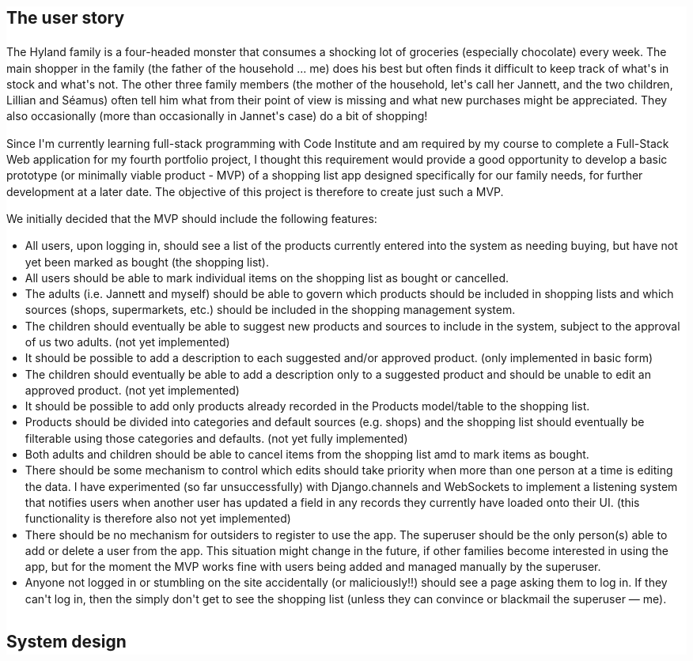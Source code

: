 

<a name="the-user-story"></a>
## The user story

The Hyland family is a four-headed monster that consumes a shocking lot of groceries (especially chocolate) every week. The main shopper in the family (the father of the household ... me) does his best but often finds it difficult to keep track of what's in stock and what's not.  The other three family members (the mother of the household, let's call her Jannett, and the two children, Lillian and Séamus) often tell him what from their point of view is missing and what new purchases might be appreciated.  They also occasionally (more than occasionally in Jannet's case) do a bit of shopping!

Since I'm currently learning full-stack programming with Code Institute and am required by my course to complete a Full-Stack Web application for my fourth portfolio project, I thought this requirement would provide a good opportunity to develop a basic prototype (or minimally viable product - MVP) of a shopping list app designed specifically for our family needs, for further development at a later date. The objective of this project is therefore to create just such a MVP.

We initially decided that the MVP should include the following features:
- All users, upon logging in, should see a list of the products currently entered into the system as needing buying, but have not yet been marked as bought (the shopping list).
- All users should be able to mark individual items on the shopping list as bought or cancelled.
- The adults (i.e. Jannett and myself) should be able to govern which products should be included in shopping lists and which sources (shops, supermarkets, etc.) should be included in the shopping management system.
- The children should eventually be able to suggest new products and sources to include in the system, subject to the approval of us two adults. (not yet implemented)
- It should be possible to add a description to each suggested and/or approved product. (only implemented in basic form)
- The children should eventually be able to add a description only to a suggested product and should be unable to edit an approved product. (not yet implemented)
- It should be possible to add only products already recorded in the Products model/table to the shopping list.
- Products should be divided into categories and default sources (e.g. shops) and the shopping list should eventually be filterable using those categories and defaults. (not yet fully implemented)
- Both adults and children should be able to cancel items from the shopping list amd to mark items as bought.
- There should be some mechanism to control which edits should take priority when more than one person at a time is editing the data. I have experimented (so far unsuccessfully) with Django.channels and WebSockets to implement a listening system that notifies users when another user has updated a field in any records they currently have loaded onto their UI. (this functionality is therefore also not yet implemented)
- There should be no mechanism for outsiders to register to use the app. The superuser should be the only person(s) able to add or delete a user from the app. This situation might change in the future, if other families become interested in using the app, but for the moment the MVP works fine with users being added and managed manually by the superuser.
- Anyone not logged in or stumbling on the site accidentally (or maliciously!!) should see a page asking them to log in. If they can't log in, then the simply don't get to see the shopping list (unless they can convince or blackmail the superuser &mdash; me).

<a name="system-design"></a>
## System design
